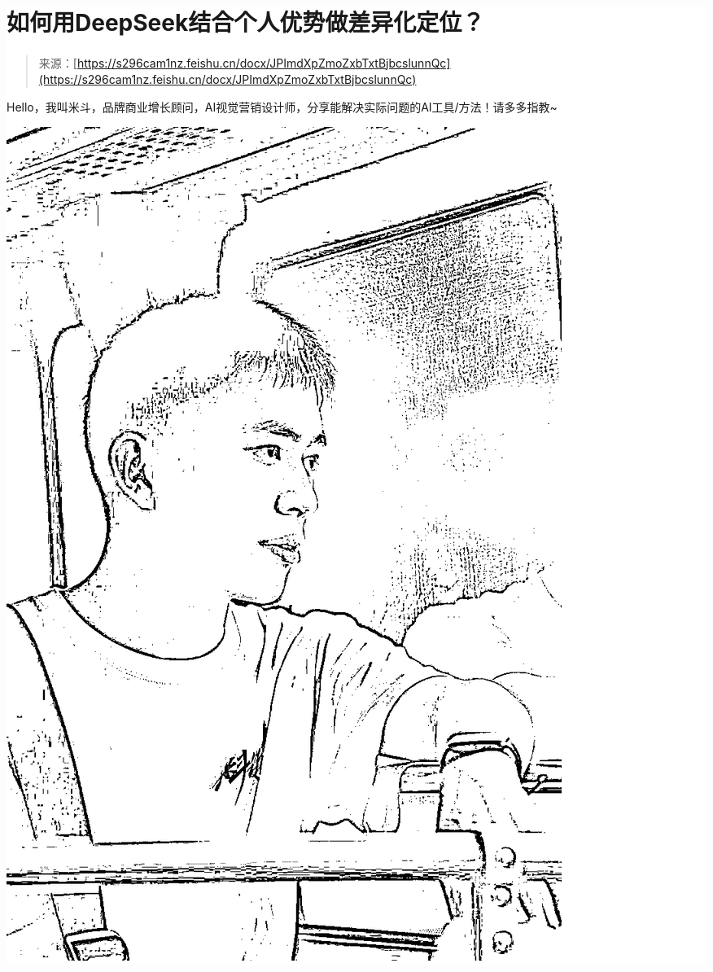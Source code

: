 # 如何用DeepSeek结合个人优势做差异化定位？

> 来源：[https://s296cam1nz.feishu.cn/docx/JPImdXpZmoZxbTxtBjbcslunnQc](https://s296cam1nz.feishu.cn/docx/JPImdXpZmoZxbTxtBjbcslunnQc)

Hello，我叫米斗，品牌商业增长顾问，AI视觉营销设计师，分享能解决实际问题的AI工具/方法！请多多指教~

![](img/e2110645116f973fd0e52fcb805562c4.png)
